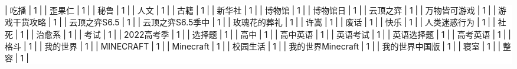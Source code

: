 | 吃播 | 1 |
| 歪果仁 | 1 |
| 秘鲁 | 1 |
| 人文 | 1 |
| 古籍 | 1 |
| 新华社 | 1 |
| 博物馆 | 1 |
| 博物馆日 | 1 |
| 云顶之弈 | 1 |
| 万物皆可游戏 | 1 |
| 游戏干货攻略 | 1 |
| 云顶之弈S6.5 | 1 |
| 云顶之弈S6.5季中 | 1 |
| 玫瑰花的葬礼 | 1 |
| 许嵩 | 1 |
| 废话 | 1 |
| 快乐 | 1 |
| 人类迷惑行为 | 1 |
| 社死 | 1 |
| 治愈系 | 1 |
| 考试 | 1 |
| 2022高考季 | 1 |
| 选择题 | 1 |
| 高中 | 1 |
| 高中英语 | 1 |
| 英语考试 | 1 |
| 英语选择题 | 1 |
| 高考英语 | 1 |
| 格斗 | 1 |
| 我的世界 | 1 |
| MINECRAFT | 1 |
| Minecraft | 1 |
| 校园生活 | 1 |
| 我的世界Minecraft | 1 |
| 我的世界中国版 | 1 |
| 寝室 | 1 |
| 整容 | 1 |